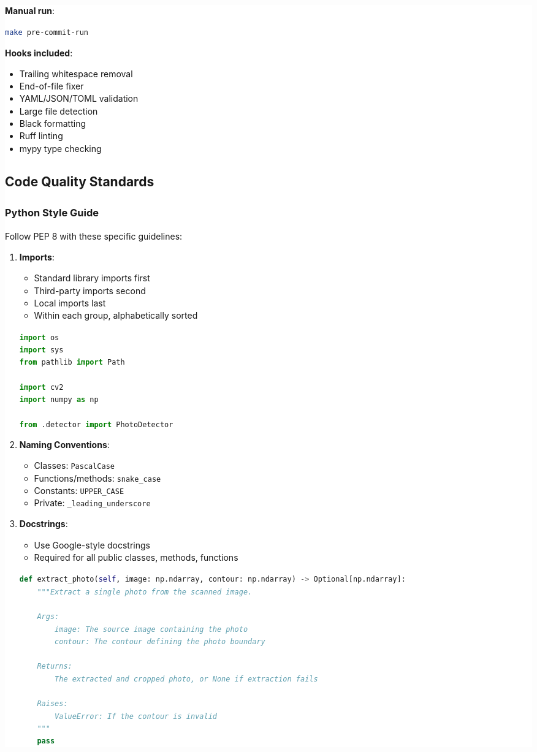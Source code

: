 **Manual run**:
```bash
make pre-commit-run
```

**Hooks included**:
- Trailing whitespace removal
- End-of-file fixer
- YAML/JSON/TOML validation
- Large file detection
- Black formatting
- Ruff linting
- mypy type checking

## Code Quality Standards

### Python Style Guide

Follow PEP 8 with these specific guidelines:

1. **Imports**:
   - Standard library imports first
   - Third-party imports second
   - Local imports last
   - Within each group, alphabetically sorted
   
   ```python
   import os
   import sys
   from pathlib import Path
   
   import cv2
   import numpy as np
   
   from .detector import PhotoDetector
   ```

2. **Naming Conventions**:
   - Classes: `PascalCase`
   - Functions/methods: `snake_case`
   - Constants: `UPPER_CASE`
   - Private: `_leading_underscore`

3. **Docstrings**:
   - Use Google-style docstrings
   - Required for all public classes, methods, functions
   
   ```python
   def extract_photo(self, image: np.ndarray, contour: np.ndarray) -> Optional[np.ndarray]:
       """Extract a single photo from the scanned image.
       
       Args:
           image: The source image containing the photo
           contour: The contour defining the photo boundary
           
       Returns:
           The extracted and cropped photo, or None if extraction fails
           
       Raises:
           ValueError: If the contour is invalid
       """
       pass
   ```

